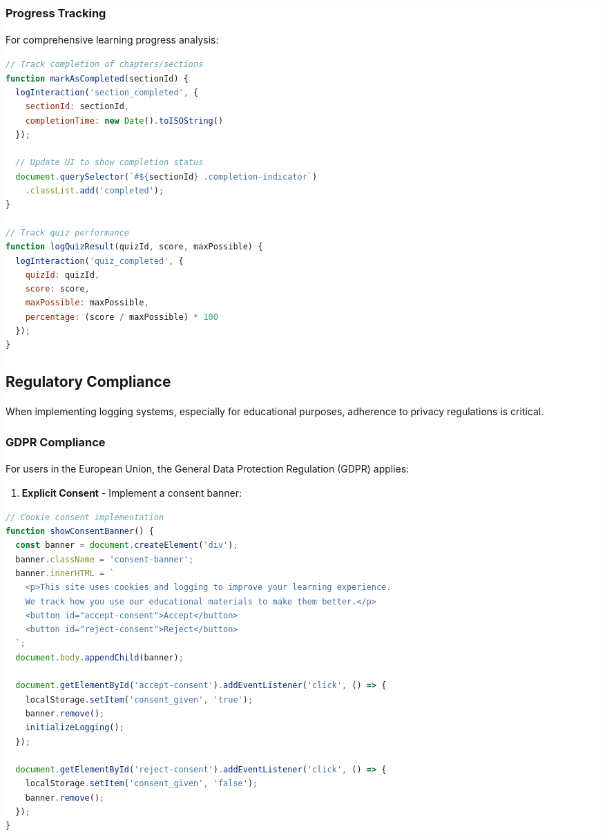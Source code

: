 ### Progress Tracking

For comprehensive learning progress analysis:

```js
// Track completion of chapters/sections
function markAsCompleted(sectionId) {
  logInteraction('section_completed', {
    sectionId: sectionId,
    completionTime: new Date().toISOString()
  });

  // Update UI to show completion status
  document.querySelector(`#${sectionId} .completion-indicator`)
    .classList.add('completed');
}

// Track quiz performance
function logQuizResult(quizId, score, maxPossible) {
  logInteraction('quiz_completed', {
    quizId: quizId,
    score: score,
    maxPossible: maxPossible,
    percentage: (score / maxPossible) * 100
  });
}

```

## Regulatory Compliance

When implementing logging systems, especially for educational purposes, 
adherence to privacy regulations is critical.

### GDPR Compliance

For users in the European Union, the General Data Protection Regulation (GDPR) applies:

1.  **Explicit Consent** - Implement a consent banner:

```js
// Cookie consent implementation
function showConsentBanner() {
  const banner = document.createElement('div');
  banner.className = 'consent-banner';
  banner.innerHTML = `
    <p>This site uses cookies and logging to improve your learning experience.
    We track how you use our educational materials to make them better.</p>
    <button id="accept-consent">Accept</button>
    <button id="reject-consent">Reject</button>
  `;
  document.body.appendChild(banner);

  document.getElementById('accept-consent').addEventListener('click', () => {
    localStorage.setItem('consent_given', 'true');
    banner.remove();
    initializeLogging();
  });

  document.getElementById('reject-consent').addEventListener('click', () => {
    localStorage.setItem('consent_given', 'false');
    banner.remove();
  });
}

```